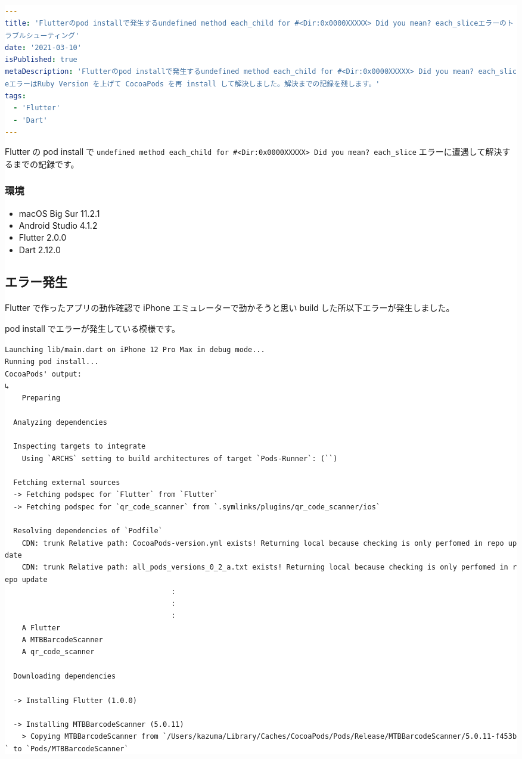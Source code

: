```yaml
---
title: 'Flutterのpod installで発生するundefined method each_child for #<Dir:0x0000XXXXX> Did you mean? each_sliceエラーのトラブルシューティング'
date: '2021-03-10'
isPublished: true
metaDescription: 'Flutterのpod installで発生するundefined method each_child for #<Dir:0x0000XXXXX> Did you mean? each_sliceエラーはRuby Version を上げて CocoaPods を再 install して解決しました。解決までの記録を残します。'
tags:
  - 'Flutter'
  - 'Dart'
---
```


Flutter の pod install で `undefined method each_child for #<Dir:0x0000XXXXX> Did you mean? each_slice` エラーに遭遇して解決するまでの記録です。

### 環境

- macOS Big Sur 11.2.1
- Android Studio 4.1.2
- Flutter 2.0.0
- Dart 2.12.0

## エラー発生

Flutter で作ったアプリの動作確認で iPhone エミュレーターで動かそうと思い build した所以下エラーが発生しました。

pod install でエラーが発生している模様です。

```txt
Launching lib/main.dart on iPhone 12 Pro Max in debug mode...
Running pod install...
CocoaPods' output:
↳
    Preparing

  Analyzing dependencies

  Inspecting targets to integrate
    Using `ARCHS` setting to build architectures of target `Pods-Runner`: (``)

  Fetching external sources
  -> Fetching podspec for `Flutter` from `Flutter`
  -> Fetching podspec for `qr_code_scanner` from `.symlinks/plugins/qr_code_scanner/ios`

  Resolving dependencies of `Podfile`
    CDN: trunk Relative path: CocoaPods-version.yml exists! Returning local because checking is only perfomed in repo update
    CDN: trunk Relative path: all_pods_versions_0_2_a.txt exists! Returning local because checking is only perfomed in repo update
                                       :
                                       :
                                       :
    A Flutter
    A MTBBarcodeScanner
    A qr_code_scanner

  Downloading dependencies

  -> Installing Flutter (1.0.0)

  -> Installing MTBBarcodeScanner (5.0.11)
    > Copying MTBBarcodeScanner from `/Users/kazuma/Library/Caches/CocoaPods/Pods/Release/MTBBarcodeScanner/5.0.11-f453b` to `Pods/MTBBarcodeScanner`
```